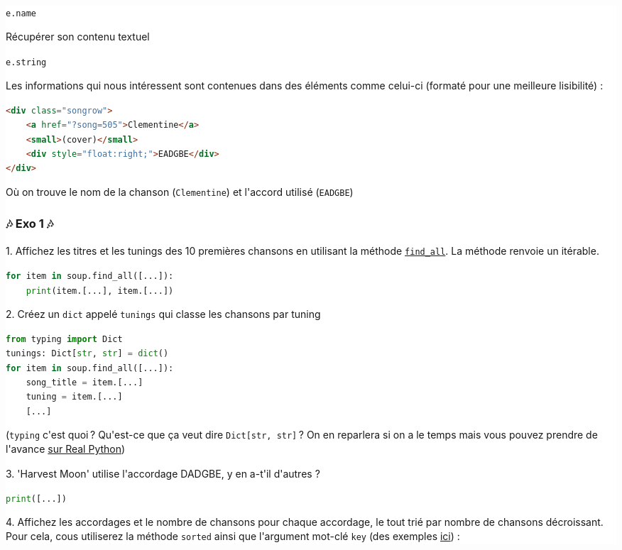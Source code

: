 ```python
e.name
```

Récupérer son contenu textuel

```python
e.string
```


Les informations qui nous intéressent sont contenues dans des éléments comme celui-ci (formaté pour
une meilleure lisibilité) :

```html
<div class="songrow">
    <a href="?song=505">Clementine</a>
    <small>(cover)</small>
    <div style="float:right;">EADGBE</div>
</div>
```

Où on trouve le nom de la chanson (`Clementine`) et l'accord utilisé (`EADGBE`)


### 🎶 Exo 1 🎶

1\. Affichez les titres et les tunings des 10 premières chansons en utilisant la méthode
[`find_all`](https://www.crummy.com/software/BeautifulSoup/bs4/doc/#find-all). La méthode renvoie un
itérable.

```python
for item in soup.find_all([...]):
    print(item.[...], item.[...])
```

2\. Créez un `dict` appelé `tunings` qui classe les chansons par tuning

```python
from typing import Dict
tunings: Dict[str, str] = dict()
for item in soup.find_all([...]):
    song_title = item.[...]
    tuning = item.[...]
    [...]
```

(`typing` c'est quoi ? Qu'est-ce que ça veut dire `Dict[str, str]` ? On en reparlera si on a le
temps mais vous pouvez prendre de l'avance [sur Real
Python](https://realpython.com/python-type-checking/))

3\. 'Harvest Moon' utilise l'accordage DADGBE, y en a-t'il d'autres ?

```python
print([...])
```

4\. Affichez les accordages et le nombre de chansons pour chaque accordage, le tout trié par nombre de
chansons décroissant. Pour cela, cous utiliserez la méthode `sorted` ainsi que l'argument mot-clé
`key` (des exemples [ici](https://wiki.python.org/moin/HowTo/Sorting#Key_Functions)) :


[comment]: <> "LTeX: language=fr"